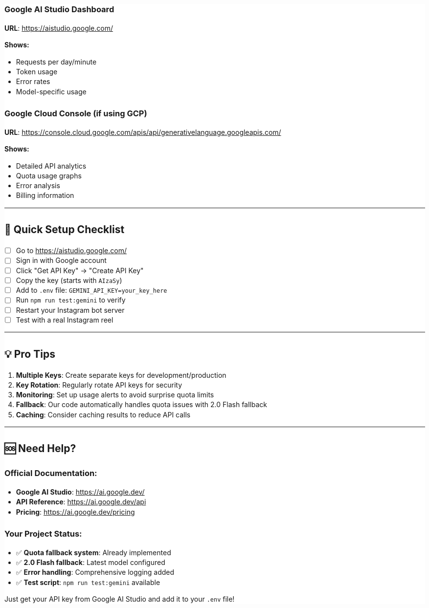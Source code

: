 ### Google AI Studio Dashboard
**URL**: https://aistudio.google.com/

**Shows:**
- Requests per day/minute
- Token usage
- Error rates
- Model-specific usage

### Google Cloud Console (if using GCP)
**URL**: https://console.cloud.google.com/apis/api/generativelanguage.googleapis.com/

**Shows:**
- Detailed API analytics
- Quota usage graphs
- Error analysis
- Billing information

---

## 🚀 **Quick Setup Checklist**

- [ ] Go to https://aistudio.google.com/
- [ ] Sign in with Google account
- [ ] Click "Get API Key" → "Create API Key"
- [ ] Copy the key (starts with `AIzaSy`)
- [ ] Add to `.env` file: `GEMINI_API_KEY=your_key_here`
- [ ] Run `npm run test:gemini` to verify
- [ ] Restart your Instagram bot server
- [ ] Test with a real Instagram reel

---

## 💡 **Pro Tips**

1. **Multiple Keys**: Create separate keys for development/production
2. **Key Rotation**: Regularly rotate API keys for security
3. **Monitoring**: Set up usage alerts to avoid surprise quota limits
4. **Fallback**: Our code automatically handles quota issues with 2.0 Flash fallback
5. **Caching**: Consider caching results to reduce API calls

---

## 🆘 **Need Help?**

### Official Documentation:
- **Google AI Studio**: https://ai.google.dev/
- **API Reference**: https://ai.google.dev/api
- **Pricing**: https://ai.google.dev/pricing

### Your Project Status:
- ✅ **Quota fallback system**: Already implemented
- ✅ **2.0 Flash fallback**: Latest model configured  
- ✅ **Error handling**: Comprehensive logging added
- ✅ **Test script**: `npm run test:gemini` available

Just get your API key from Google AI Studio and add it to your `.env` file!
